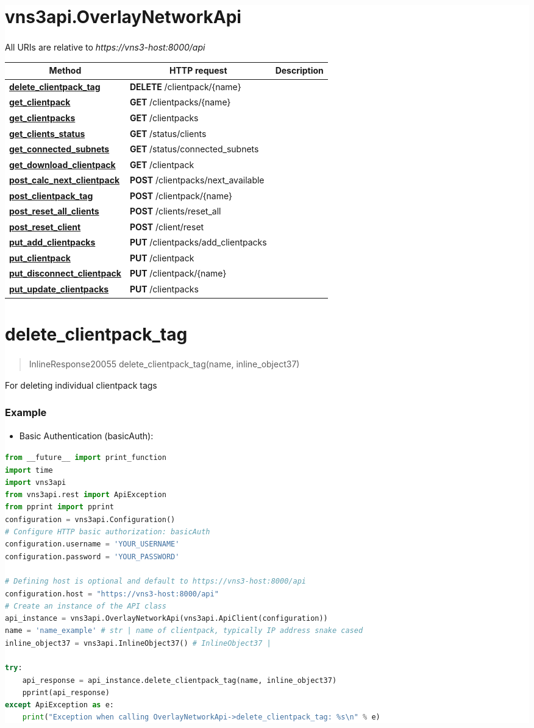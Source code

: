 # vns3api.OverlayNetworkApi

All URIs are relative to *https://vns3-host:8000/api*

Method | HTTP request | Description
------------- | ------------- | -------------
[**delete_clientpack_tag**](OverlayNetworkApi.md#delete_clientpack_tag) | **DELETE** /clientpack/{name} | 
[**get_clientpack**](OverlayNetworkApi.md#get_clientpack) | **GET** /clientpacks/{name} | 
[**get_clientpacks**](OverlayNetworkApi.md#get_clientpacks) | **GET** /clientpacks | 
[**get_clients_status**](OverlayNetworkApi.md#get_clients_status) | **GET** /status/clients | 
[**get_connected_subnets**](OverlayNetworkApi.md#get_connected_subnets) | **GET** /status/connected_subnets | 
[**get_download_clientpack**](OverlayNetworkApi.md#get_download_clientpack) | **GET** /clientpack | 
[**post_calc_next_clientpack**](OverlayNetworkApi.md#post_calc_next_clientpack) | **POST** /clientpacks/next_available | 
[**post_clientpack_tag**](OverlayNetworkApi.md#post_clientpack_tag) | **POST** /clientpack/{name} | 
[**post_reset_all_clients**](OverlayNetworkApi.md#post_reset_all_clients) | **POST** /clients/reset_all | 
[**post_reset_client**](OverlayNetworkApi.md#post_reset_client) | **POST** /client/reset | 
[**put_add_clientpacks**](OverlayNetworkApi.md#put_add_clientpacks) | **PUT** /clientpacks/add_clientpacks | 
[**put_clientpack**](OverlayNetworkApi.md#put_clientpack) | **PUT** /clientpack | 
[**put_disconnect_clientpack**](OverlayNetworkApi.md#put_disconnect_clientpack) | **PUT** /clientpack/{name} | 
[**put_update_clientpacks**](OverlayNetworkApi.md#put_update_clientpacks) | **PUT** /clientpacks | 


# **delete_clientpack_tag**
> InlineResponse20055 delete_clientpack_tag(name, inline_object37)



For deleting individual clientpack tags

### Example

* Basic Authentication (basicAuth):
```python
from __future__ import print_function
import time
import vns3api
from vns3api.rest import ApiException
from pprint import pprint
configuration = vns3api.Configuration()
# Configure HTTP basic authorization: basicAuth
configuration.username = 'YOUR_USERNAME'
configuration.password = 'YOUR_PASSWORD'

# Defining host is optional and default to https://vns3-host:8000/api
configuration.host = "https://vns3-host:8000/api"
# Create an instance of the API class
api_instance = vns3api.OverlayNetworkApi(vns3api.ApiClient(configuration))
name = 'name_example' # str | name of clientpack, typically IP address snake cased
inline_object37 = vns3api.InlineObject37() # InlineObject37 | 

try:
    api_response = api_instance.delete_clientpack_tag(name, inline_object37)
    pprint(api_response)
except ApiException as e:
    print("Exception when calling OverlayNetworkApi->delete_clientpack_tag: %s\n" % e)
```
